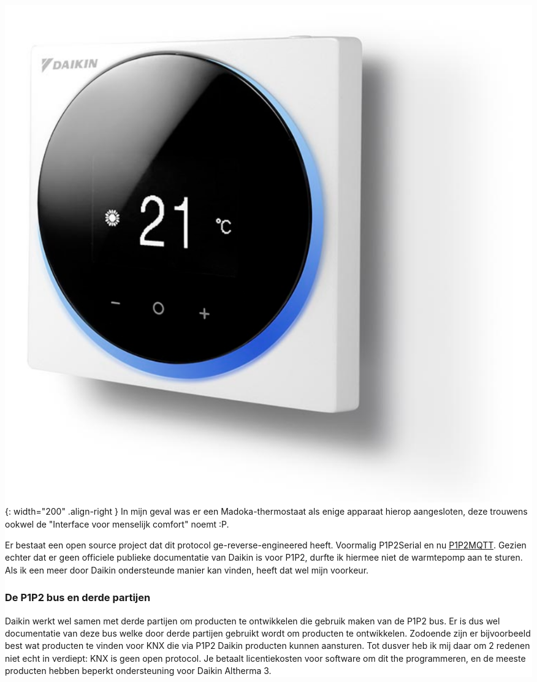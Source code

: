 ![](/assets/images/daikin_altherma_3/thermostat.png){: width="200" .align-right } In mijn geval was er een Madoka-thermostaat als enige apparaat hierop aangesloten, deze trouwens ookwel de "Interface voor menselijk comfort" noemt :P.

Er bestaat een open source project dat dit protocol ge-reverse-engineered heeft. Voormalig P1P2Serial en nu [P1P2MQTT](https://github.com/Arnold-n/P1P2MQTT). Gezien echter dat er geen officiele publieke documentatie van Daikin is voor P1P2, durfte ik hiermee niet de warmtepomp aan te sturen. Als ik een meer door Daikin ondersteunde manier kan vinden, heeft dat wel mijn voorkeur.

### De P1P2 bus en derde partijen

Daikin werkt wel samen met derde partijen om producten te ontwikkelen die gebruik maken van de P1P2 bus. Er is dus wel documentatie van deze bus welke door derde partijen gebruikt wordt om producten te ontwikkelen. Zodoende zijn er bijvoorbeeld best wat producten te vinden voor KNX die via P1P2 Daikin producten kunnen aansturen. Tot dusver heb ik mij daar om 2 redenen niet echt in verdiept: KNX is geen open protocol. Je betaalt licentiekosten voor software om dit the programmeren, en de meeste producten hebben beperkt ondersteuning voor Daikin Altherma 3.
